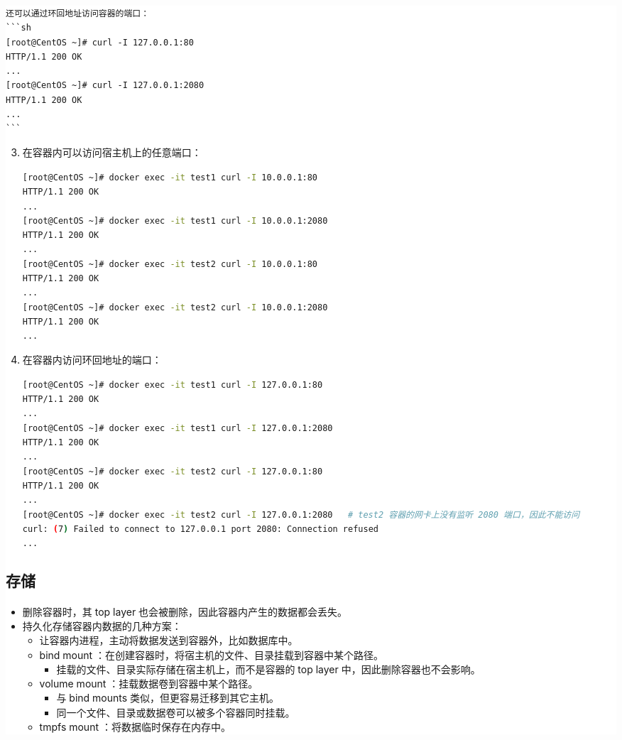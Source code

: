     还可以通过环回地址访问容器的端口：
    ```sh
    [root@CentOS ~]# curl -I 127.0.0.1:80
    HTTP/1.1 200 OK
    ...
    [root@CentOS ~]# curl -I 127.0.0.1:2080
    HTTP/1.1 200 OK
    ...
    ```
3. 在容器内可以访问宿主机上的任意端口：
    ```sh
    [root@CentOS ~]# docker exec -it test1 curl -I 10.0.0.1:80
    HTTP/1.1 200 OK
    ...
    [root@CentOS ~]# docker exec -it test1 curl -I 10.0.0.1:2080
    HTTP/1.1 200 OK
    ...
    [root@CentOS ~]# docker exec -it test2 curl -I 10.0.0.1:80
    HTTP/1.1 200 OK
    ...
    [root@CentOS ~]# docker exec -it test2 curl -I 10.0.0.1:2080
    HTTP/1.1 200 OK
    ...
    ```
4. 在容器内访问环回地址的端口：
    ```sh
    [root@CentOS ~]# docker exec -it test1 curl -I 127.0.0.1:80
    HTTP/1.1 200 OK
    ...
    [root@CentOS ~]# docker exec -it test1 curl -I 127.0.0.1:2080
    HTTP/1.1 200 OK
    ...
    [root@CentOS ~]# docker exec -it test2 curl -I 127.0.0.1:80
    HTTP/1.1 200 OK
    ...
    [root@CentOS ~]# docker exec -it test2 curl -I 127.0.0.1:2080   # test2 容器的网卡上没有监听 2080 端口，因此不能访问
    curl: (7) Failed to connect to 127.0.0.1 port 2080: Connection refused
    ...
    ```

## 存储

- 删除容器时，其 top layer 也会被删除，因此容器内产生的数据都会丢失。
- 持久化存储容器内数据的几种方案：
  - 让容器内进程，主动将数据发送到容器外，比如数据库中。
  - bind mount ：在创建容器时，将宿主机的文件、目录挂载到容器中某个路径。
    - 挂载的文件、目录实际存储在宿主机上，而不是容器的 top layer 中，因此删除容器也不会影响。
  - volume mount ：挂载数据卷到容器中某个路径。
    - 与 bind mounts 类似，但更容易迁移到其它主机。
    - 同一个文件、目录或数据卷可以被多个容器同时挂载。
  - tmpfs mount ：将数据临时保存在内存中。
